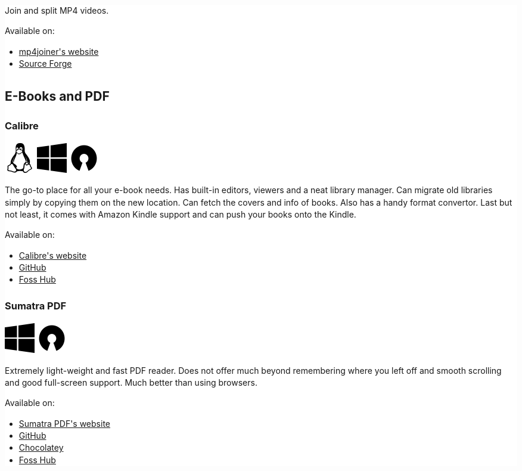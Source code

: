Join and split MP4 videos.

Available on:

- [mp4joiner's website](https://www.mp4joiner.org/en/)
- [Source Forge](https://sourceforge.net/projects/mp4joiner/)

## E-Books and PDF

### Calibre

![linux](./.src/linux-icon.png)
![windows](./.src/windows-icon.png)
![open-source](./.src/opensource-icon.png)

The go-to place for all your e-book needs. Has built-in editors, viewers and a neat library manager. Can migrate old libraries simply by copying them on the new location. Can fetch the covers and info of books. Also has a handy format convertor. Last but not least, it comes with Amazon Kindle support and can push your books onto the Kindle.

Available on:

- [Calibre's website](https://calibre-ebook.com/)
- [GitHub](https://github.com/kovidgoyal/calibre)
- [Foss Hub](https://www.fosshub.com/Calibre.html)

### Sumatra PDF

![windows](./.src/windows-icon.png)
![open-source](./.src/opensource-icon.png)

Extremely light-weight and fast PDF reader. Does not offer much beyond remembering where you left off and smooth scrolling and good full-screen support. Much better than using browsers.

Available on:

- [Sumatra PDF's website](https://www.sumatrapdfreader.org/free-pdf-reader.html)
- [GitHub](https://github.com/sumatrapdfreader/sumatrapdf)
- [Chocolatey](https://chocolatey.org/packages/sumatrapdf)
- [Foss Hub](https://www.fosshub.com/Sumatra-PDF.html)
